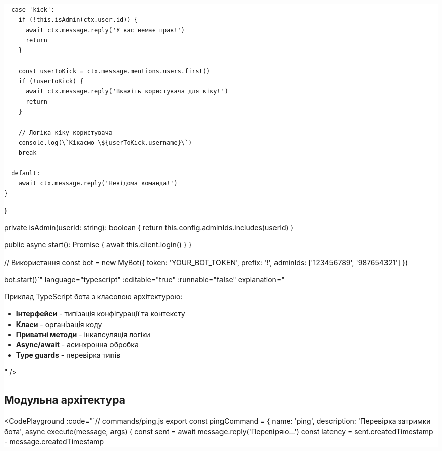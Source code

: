       case 'kick':
        if (!this.isAdmin(ctx.user.id)) {
          await ctx.message.reply('У вас немає прав!')
          return
        }
        
        const userToKick = ctx.message.mentions.users.first()
        if (!userToKick) {
          await ctx.message.reply('Вкажіть користувача для кіку!')
          return
        }
        
        // Логіка кіку користувача
        console.log(\`Кікаємо \${userToKick.username}\`)
        break
        
      default:
        await ctx.message.reply('Невідома команда!')
    }
  }
  
  private isAdmin(userId: string): boolean {
    return this.config.adminIds.includes(userId)
  }
  
  public async start(): Promise<void> {
    await this.client.login()
  }
}

// Використання
const bot = new MyBot({
  token: 'YOUR_BOT_TOKEN',
  prefix: '!',
  adminIds: ['123456789', '987654321']
})

bot.start()`"
  language="typescript"
  :editable="true"
  :runnable="false"
  explanation="<p>Приклад TypeScript бота з класовою архітектурою:</p>
  <ul>
    <li><strong>Інтерфейси</strong> - типізація конфігурації та контексту</li>
    <li><strong>Класи</strong> - організація коду</li>
    <li><strong>Приватні методи</strong> - інкапсуляція логіки</li>
    <li><strong>Async/await</strong> - асинхронна обробка</li>
    <li><strong>Type guards</strong> - перевірка типів</li>
  </ul>"
/>

## Модульна архітектура

<CodePlayground 
  :code="`// commands/ping.js
export const pingCommand = {
  name: 'ping',
  description: 'Перевірка затримки бота',
  async execute(message, args) {
    const sent = await message.reply('Перевіряю...')
    const latency = sent.createdTimestamp - message.createdTimestamp
    